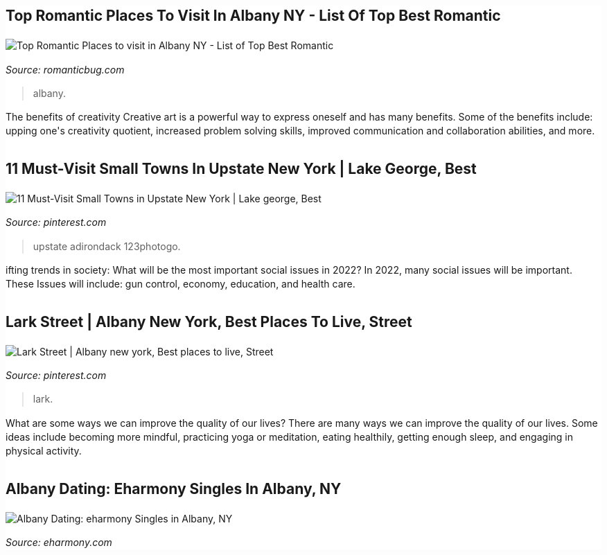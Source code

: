     
## Top Romantic Places To Visit In Albany NY - List Of Top Best Romantic

<img loading=lazy src="https://i0.wp.com/www.romanticbug.com/wp-content/uploads/2013/11/Washington-Park.jpg?fit=600%2C400&amp;ssl=1" onerror="this.onerror=null;this.src='https://tse2.mm.bing.net/th?id=OIP.2O5nT-OzlcJdmdtbwMfKQAHaE8&amp;pid=15.1';" alt="Top Romantic Places to visit in Albany NY - List of Top Best Romantic">

_Source: romanticbug.com_

>albany. 

	

The benefits of creativity
Creative art is a powerful way to express oneself and has many benefits. Some of the benefits include: upping one's creativity quotient, increased problem solving skills, improved communication and collaboration abilities, and more.

    
## 11 Must-Visit Small Towns In Upstate New York | Lake George, Best

<img loading=lazy src="https://i.pinimg.com/736x/72/45/13/7245139ea8b86e114859b361c9ad6bd4.jpg" onerror="this.onerror=null;this.src='https://tse3.mm.bing.net/th?id=OIP.DhTjCEAr0vjexE5frMdSPgHaFA&amp;pid=15.1';" alt="11 Must-Visit Small Towns in Upstate New York | Lake george, Best">

_Source: pinterest.com_

>upstate adirondack 123photogo. 

	

ifting trends in society: What will be the most important social issues in 2022?
In 2022, many social issues will be important. These Issues will include: gun control, economy, education, and health care.

    
## Lark Street | Albany New York, Best Places To Live, Street

<img loading=lazy src="https://i.pinimg.com/474x/d5/0e/82/d50e823c697fe31885da64d5ce6c7149.jpg" onerror="this.onerror=null;this.src='https://tse3.mm.bing.net/th?id=OIP.dOYvYexIGR1A_J-aKj067gAAAA&amp;pid=15.1';" alt="Lark Street | Albany new york, Best places to live, Street">

_Source: pinterest.com_

>lark. 

	

What are some ways we can improve the quality of our lives?
There are many ways we can improve the quality of our lives. Some ideas include becoming more mindful, practicing yoga or meditation, eating healthily, getting enough sleep, and engaging in physical activity.

    
## Albany Dating: Eharmony Singles In Albany, NY

<img loading=lazy src="https://www.eharmony.com/wp-content/uploads/2020/07/albany-singles-1024x576.jpg" onerror="this.onerror=null;this.src='https://tse4.mm.bing.net/th?id=OIP.IP3CHdFU1my5OWZ667HH9wHaEK&amp;pid=15.1';" alt="Albany Dating: eharmony Singles in Albany, NY">

_Source: eharmony.com_
